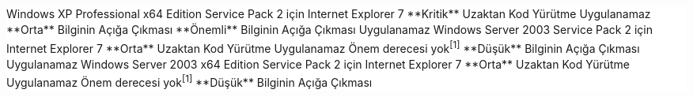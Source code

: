 </td>
</tr>
<tr>
<td style="border:1px solid black;">
Windows XP Professional x64 Edition Service Pack 2 için Internet Explorer 7
</td>
<td style="border:1px solid black;">
**Kritik**  
Uzaktan Kod Yürütme
</td>
<td style="border:1px solid black;">
Uygulanamaz
</td>
<td style="border:1px solid black;">
**Orta**  
Bilginin Açığa Çıkması
</td>
<td style="border:1px solid black;">
**Önemli**  
Bilginin Açığa Çıkması
</td>
<td style="border:1px solid black;">
Uygulanamaz
</td>
</tr>
<tr class="alternateRow">
<td style="border:1px solid black;">
Windows Server 2003 Service Pack 2 için Internet Explorer 7
</td>
<td style="border:1px solid black;">
**Orta**  
Uzaktan Kod Yürütme
</td>
<td style="border:1px solid black;">
Uygulanamaz
</td>
<td style="border:1px solid black;">
Önem derecesi yok<sup>[1]</sup>
</td>
<td style="border:1px solid black;">
**Düşük**  
Bilginin Açığa Çıkması
</td>
<td style="border:1px solid black;">
Uygulanamaz
</td>
</tr>
<tr>
<td style="border:1px solid black;">
Windows Server 2003 x64 Edition Service Pack 2 için Internet Explorer 7
</td>
<td style="border:1px solid black;">
**Orta**  
Uzaktan Kod Yürütme
</td>
<td style="border:1px solid black;">
Uygulanamaz
</td>
<td style="border:1px solid black;">
Önem derecesi yok<sup>[1]</sup>
</td>
<td style="border:1px solid black;">
**Düşük**  
Bilginin Açığa Çıkması
